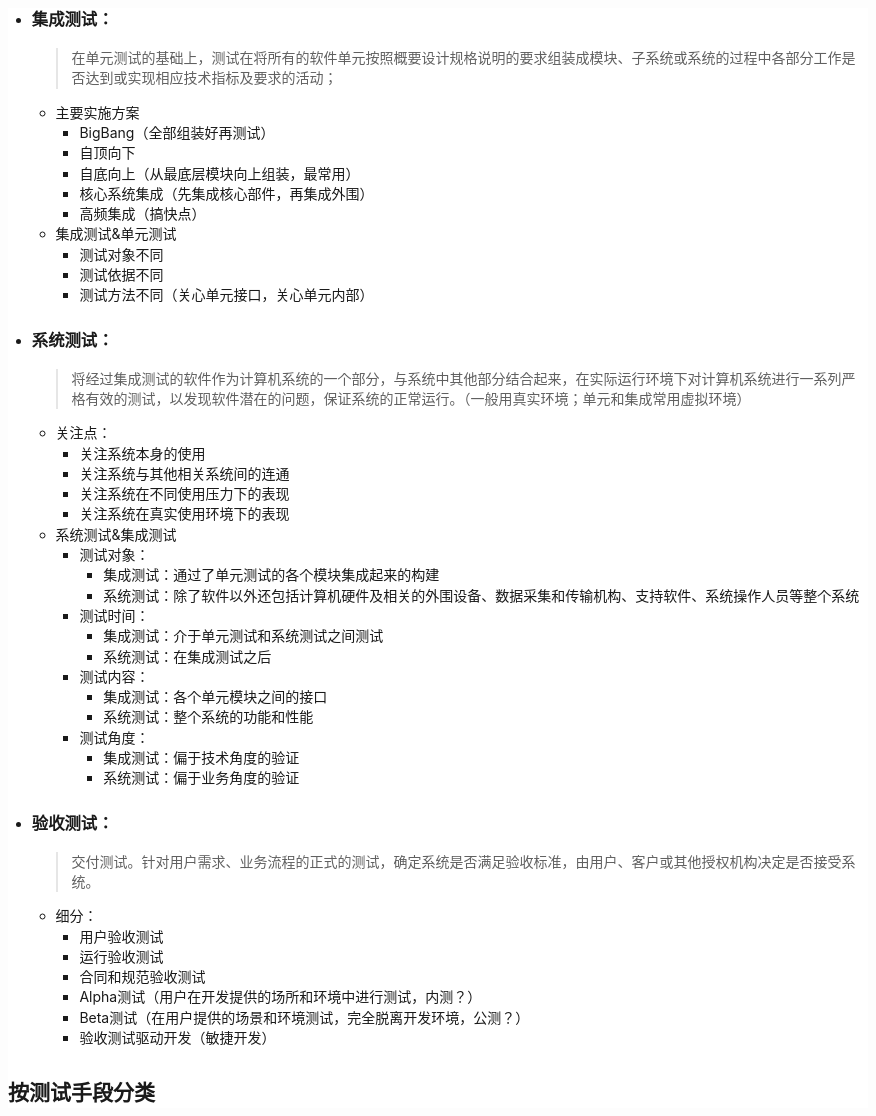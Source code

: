 - ### 集成测试：

  > 在单元测试的基础上，测试在将所有的软件单元按照概要设计规格说明的要求组装成模块、子系统或系统的过程中各部分工作是否达到或实现相应技术指标及要求的活动；

  - 主要实施方案
    - BigBang（全部组装好再测试）
    - 自顶向下
    - 自底向上（从最底层模块向上组装，最常用）
    - 核心系统集成（先集成核心部件，再集成外围）
    - 高频集成（搞快点）
  - 集成测试&单元测试
    - 测试对象不同
    - 测试依据不同
    - 测试方法不同（关心单元接口，关心单元内部）

- ### 系统测试：

  > 将经过集成测试的软件作为计算机系统的一个部分，与系统中其他部分结合起来，在实际运行环境下对计算机系统进行一系列严格有效的测试，以发现软件潜在的问题，保证系统的正常运行。（一般用真实环境；单元和集成常用虚拟环境）

  - 关注点：
    - 关注系统本身的使用
    - 关注系统与其他相关系统间的连通
    - 关注系统在不同使用压力下的表现
    - 关注系统在真实使用环境下的表现
  - 系统测试&集成测试
    - 测试对象：
      - 集成测试：通过了单元测试的各个模块集成起来的构建
      - 系统测试：除了软件以外还包括计算机硬件及相关的外围设备、数据采集和传输机构、支持软件、系统操作人员等整个系统
    - 测试时间：
      - 集成测试：介于单元测试和系统测试之间测试
      - 系统测试：在集成测试之后
    - 测试内容：
      - 集成测试：各个单元模块之间的接口
      - 系统测试：整个系统的功能和性能
    - 测试角度：
      - 集成测试：偏于技术角度的验证
      - 系统测试：偏于业务角度的验证

- ### 验收测试：

  > 交付测试。针对用户需求、业务流程的正式的测试，确定系统是否满足验收标准，由用户、客户或其他授权机构决定是否接受系统。

  - 细分：
    - 用户验收测试
    - 运行验收测试
    - 合同和规范验收测试
    - Alpha测试（用户在开发提供的场所和环境中进行测试，内测？）
    - Beta测试（在用户提供的场景和环境测试，完全脱离开发环境，公测？）
    - 验收测试驱动开发（敏捷开发）



## 按测试手段分类
